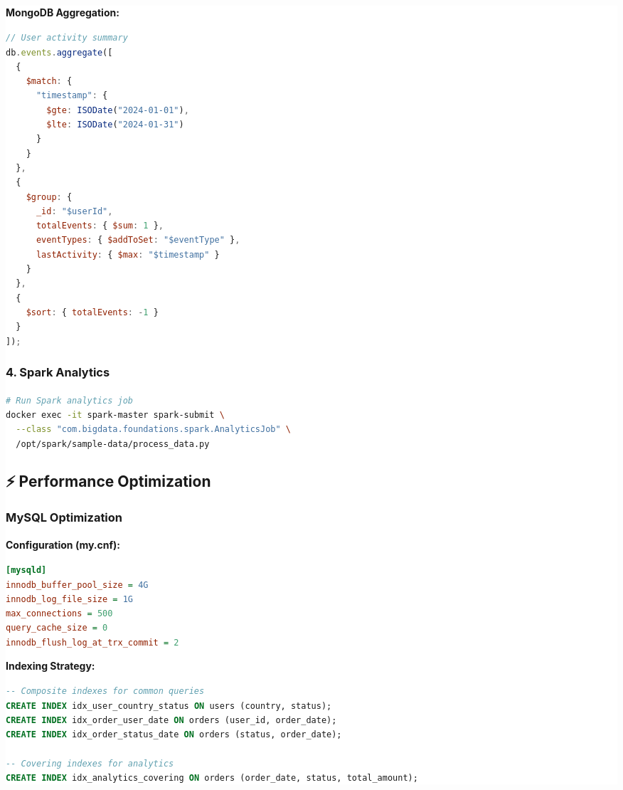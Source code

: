**MongoDB Aggregation:**
```javascript
// User activity summary
db.events.aggregate([
  {
    $match: {
      "timestamp": {
        $gte: ISODate("2024-01-01"),
        $lte: ISODate("2024-01-31")
      }
    }
  },
  {
    $group: {
      _id: "$userId",
      totalEvents: { $sum: 1 },
      eventTypes: { $addToSet: "$eventType" },
      lastActivity: { $max: "$timestamp" }
    }
  },
  {
    $sort: { totalEvents: -1 }
  }
]);
```

### 4. Spark Analytics

```bash
# Run Spark analytics job
docker exec -it spark-master spark-submit \
  --class "com.bigdata.foundations.spark.AnalyticsJob" \
  /opt/spark/sample-data/process_data.py
```

## ⚡ Performance Optimization

### MySQL Optimization

**Configuration (my.cnf):**
```ini
[mysqld]
innodb_buffer_pool_size = 4G
innodb_log_file_size = 1G
max_connections = 500
query_cache_size = 0
innodb_flush_log_at_trx_commit = 2
```

**Indexing Strategy:**
```sql
-- Composite indexes for common queries
CREATE INDEX idx_user_country_status ON users (country, status);
CREATE INDEX idx_order_user_date ON orders (user_id, order_date);
CREATE INDEX idx_order_status_date ON orders (status, order_date);

-- Covering indexes for analytics
CREATE INDEX idx_analytics_covering ON orders (order_date, status, total_amount);
```
